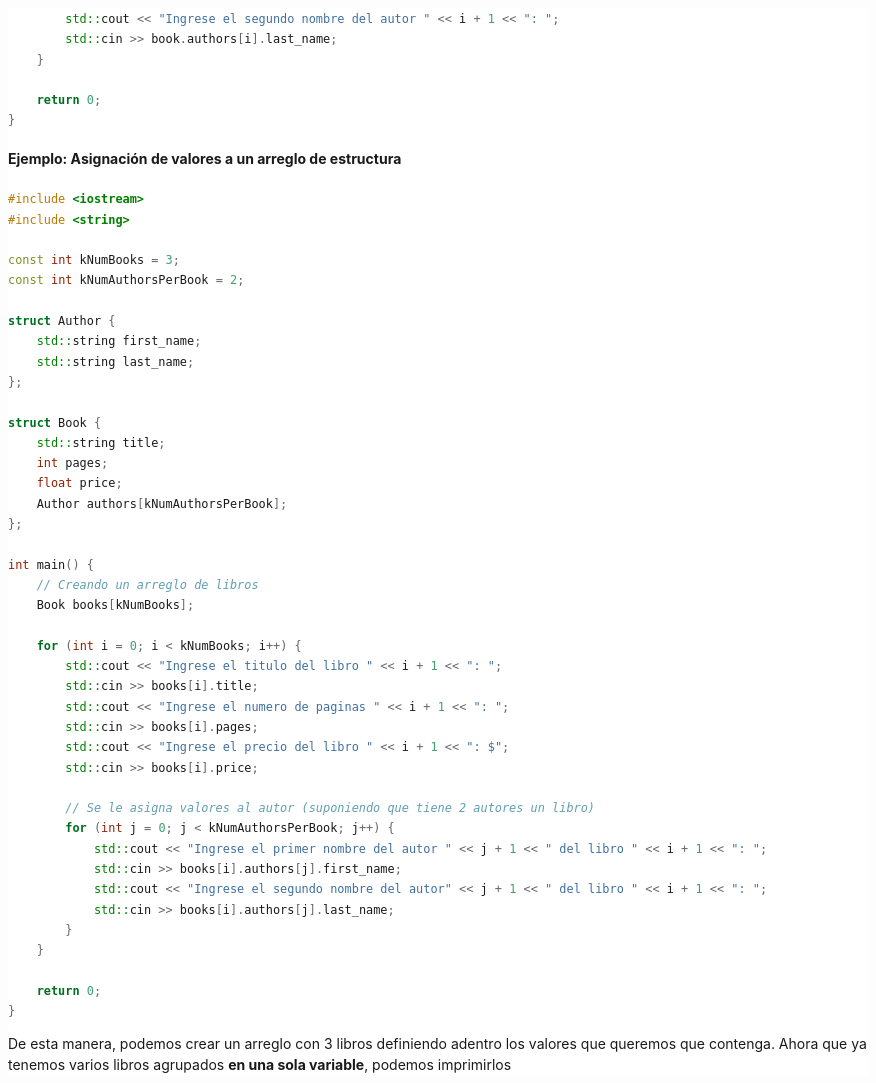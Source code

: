 ```c++
        std::cout << "Ingrese el segundo nombre del autor " << i + 1 << ": ";
        std::cin >> book.authors[i].last_name;
    }
    
    return 0;
}
``` 
####  Ejemplo: Asignación de valores a un arreglo  de estructura 

```c++
#include <iostream>
#include <string>

const int kNumBooks = 3;
const int kNumAuthorsPerBook = 2;

struct Author {
    std::string first_name;
    std::string last_name;
};

struct Book { 
    std::string title; 
    int pages; 
    float price; 
    Author authors[kNumAuthorsPerBook]; 
};

int main() {
    // Creando un arreglo de libros
    Book books[kNumBooks];
    
    for (int i = 0; i < kNumBooks; i++) {
        std::cout << "Ingrese el titulo del libro " << i + 1 << ": ";
        std::cin >> books[i].title;
        std::cout << "Ingrese el numero de paginas " << i + 1 << ": ";
        std::cin >> books[i].pages;	
        std::cout << "Ingrese el precio del libro " << i + 1 << ": $";
        std::cin >> books[i].price;
        
        // Se le asigna valores al autor (suponiendo que tiene 2 autores un libro)
        for (int j = 0; j < kNumAuthorsPerBook; j++) {
            std::cout << "Ingrese el primer nombre del autor " << j + 1 << " del libro " << i + 1 << ": ";
            std::cin >> books[i].authors[j].first_name;
            std::cout << "Ingrese el segundo nombre del autor" << j + 1 << " del libro " << i + 1 << ": ";
            std::cin >> books[i].authors[j].last_name;
        }
    }
    
    return 0;
}
``` 
De esta manera, podemos crear un arreglo con 3 libros definiendo adentro los valores que queremos que contenga. Ahora que ya tenemos varios libros agrupados **en una sola variable**, podemos imprimirlos
